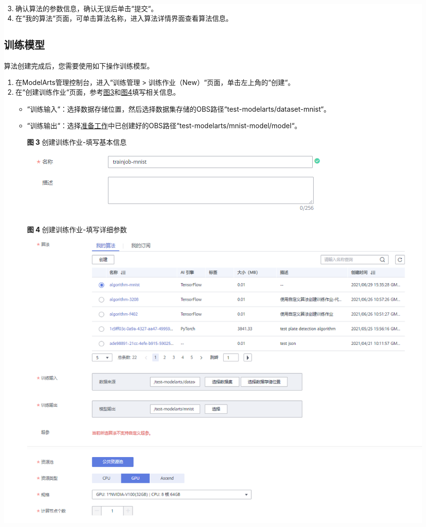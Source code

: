 3.  确认算法的参数信息，确认无误后单击“提交“。
4.  在“我的算法“页面，可单击算法名称，进入算法详情界面查看算法信息。

## 训练模型<a name="section42320342266"></a>

算法创建完成后，您需要使用如下操作训练模型。

1.  在ModelArts管理控制台，进入“训练管理 \> 训练作业（New）“页面，单击左上角的“创建“。
2.  在“创建训练作业“页面，参考[图3](#fig15868125515112)和[图4](#fig12869655141111)填写相关信息。
    -   “训练输入“：选择数据存储位置，然后选择数据集存储的OBS路径“test-modelarts/dataset-mnist“。
    -   “训练输出“：选择[准备工作](#section51133584536)中已创建好的OBS路径“test-modelarts/mnist-model/model“。

        **图 3**  创建训练作业-填写基本信息<a name="fig15868125515112"></a>  
        ![](figures/创建训练作业-填写基本信息.png "创建训练作业-填写基本信息")

        **图 4**  创建训练作业-填写详细参数<a name="fig12869655141111"></a>  
        ![](figures/创建训练作业-填写详细参数.png "创建训练作业-填写详细参数")
